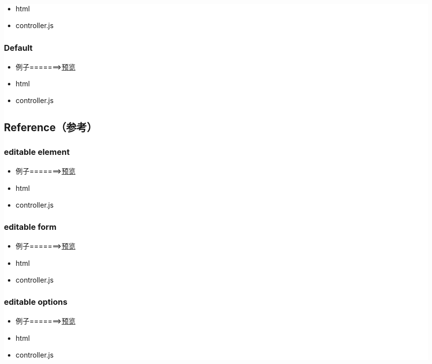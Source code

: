 
*    html
```

```

*    controller.js
```

```

### Default
*    例子=======>[预览](http://jsfiddle.net/NfPcH/32/)


*    html
```

```

*    controller.js
```

```

## Reference（参考）

### editable element
*    例子=======>[预览](http://jsfiddle.net/NfPcH/32/)


*    html
```

```

*    controller.js
```

```

### editable form
*    例子=======>[预览](http://jsfiddle.net/NfPcH/32/)


*    html
```

```

*    controller.js
```

```

### editable options
*    例子=======>[预览](http://jsfiddle.net/NfPcH/32/)


*    html
```

```

*    controller.js
```

```

